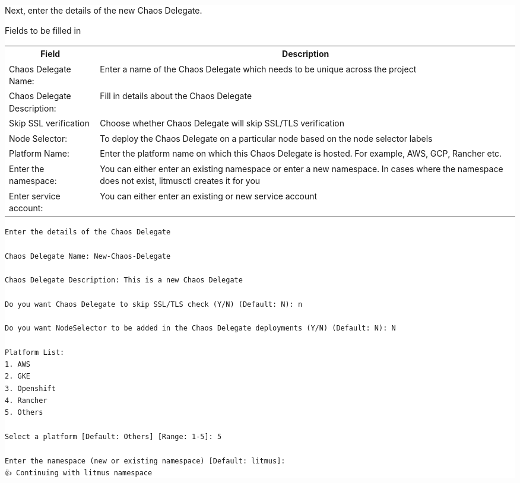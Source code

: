 Next, enter the details of the new Chaos Delegate.

Fields to be filled in <br />

<table>
    <th>Field</th>
    <th>Description</th>
    <tr>
        <td>Chaos Delegate Name:</td>
        <td>Enter a name of the Chaos Delegate which needs to be unique across the project</td>
    </tr>
    <tr>
        <td>Chaos Delegate Description:</td>
        <td>Fill in details about the Chaos Delegate</td>
    </tr>
    <tr>
        <td>Skip SSL verification</td>
        <td>Choose whether Chaos Delegate will skip SSL/TLS verification</td>
    </tr>
    <tr>
        <td>Node Selector:</td>
        <td>To deploy the Chaos Delegate on a particular node based on the node selector labels</td>
    </tr>
    <tr>
        <td>Platform Name:</td>
        <td>Enter the platform name on which this Chaos Delegate is hosted. For example, AWS, GCP, Rancher etc.</td>
    </tr>
    <tr>
        <td>Enter the namespace:</td>
        <td>You can either enter an existing namespace or enter a new namespace. In cases where the namespace does not exist, litmusctl creates it for you</td>
    </tr>
    <tr>
        <td>Enter service account:</td>
        <td>You can either enter an existing or new service account</td>
    </tr>
</table>

```
Enter the details of the Chaos Delegate

Chaos Delegate Name: New-Chaos-Delegate

Chaos Delegate Description: This is a new Chaos Delegate

Do you want Chaos Delegate to skip SSL/TLS check (Y/N) (Default: N): n

Do you want NodeSelector to be added in the Chaos Delegate deployments (Y/N) (Default: N): N

Platform List:
1. AWS
2. GKE
3. Openshift
4. Rancher
5. Others

Select a platform [Default: Others] [Range: 1-5]: 5

Enter the namespace (new or existing namespace) [Default: litmus]:
👍 Continuing with litmus namespace
```
